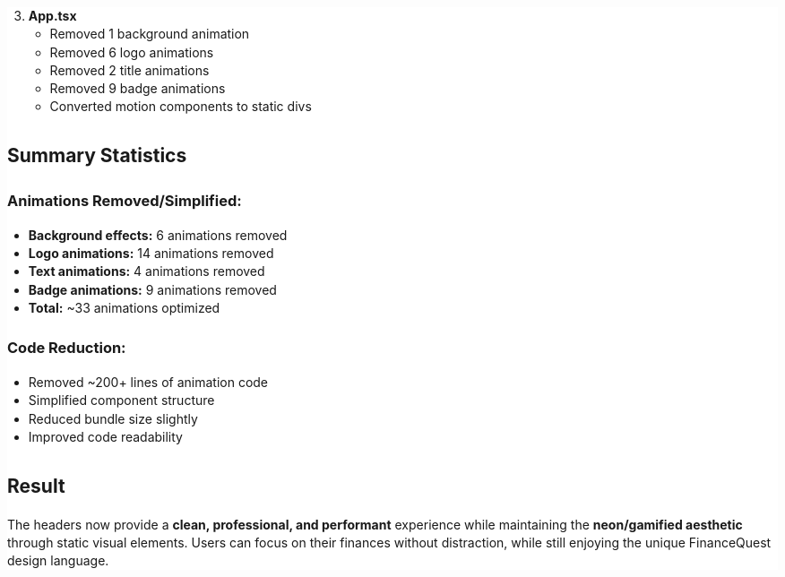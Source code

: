 3. **App.tsx**
   - Removed 1 background animation
   - Removed 6 logo animations
   - Removed 2 title animations
   - Removed 9 badge animations
   - Converted motion components to static divs

## Summary Statistics

### Animations Removed/Simplified:
- **Background effects:** 6 animations removed
- **Logo animations:** 14 animations removed
- **Text animations:** 4 animations removed
- **Badge animations:** 9 animations removed
- **Total:** ~33 animations optimized

### Code Reduction:
- Removed ~200+ lines of animation code
- Simplified component structure
- Reduced bundle size slightly
- Improved code readability

## Result

The headers now provide a **clean, professional, and performant** experience while maintaining the **neon/gamified aesthetic** through static visual elements. Users can focus on their finances without distraction, while still enjoying the unique FinanceQuest design language.
